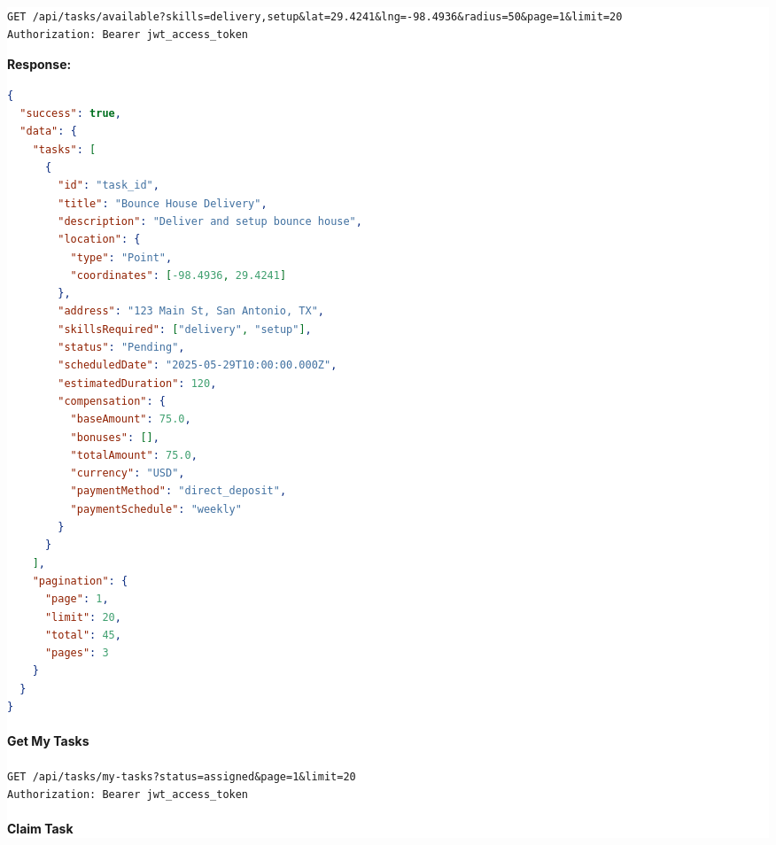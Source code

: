 ```http
GET /api/tasks/available?skills=delivery,setup&lat=29.4241&lng=-98.4936&radius=50&page=1&limit=20
Authorization: Bearer jwt_access_token
```

**Response:**

```json
{
  "success": true,
  "data": {
    "tasks": [
      {
        "id": "task_id",
        "title": "Bounce House Delivery",
        "description": "Deliver and setup bounce house",
        "location": {
          "type": "Point",
          "coordinates": [-98.4936, 29.4241]
        },
        "address": "123 Main St, San Antonio, TX",
        "skillsRequired": ["delivery", "setup"],
        "status": "Pending",
        "scheduledDate": "2025-05-29T10:00:00.000Z",
        "estimatedDuration": 120,
        "compensation": {
          "baseAmount": 75.0,
          "bonuses": [],
          "totalAmount": 75.0,
          "currency": "USD",
          "paymentMethod": "direct_deposit",
          "paymentSchedule": "weekly"
        }
      }
    ],
    "pagination": {
      "page": 1,
      "limit": 20,
      "total": 45,
      "pages": 3
    }
  }
}
```

#### Get My Tasks

```http
GET /api/tasks/my-tasks?status=assigned&page=1&limit=20
Authorization: Bearer jwt_access_token
```

#### Claim Task
